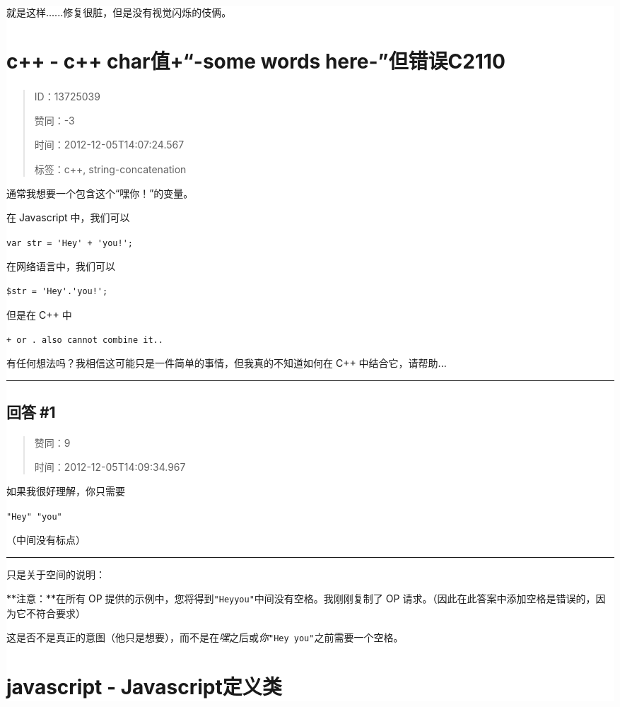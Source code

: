 就是这样......修复很脏，但是没有视觉闪烁的伎俩。

# c++ - c++ char值+“-some words here-”但错误C2110

> ID：13725039
> 
> 赞同：-3
> 
> 时间：2012-12-05T14:07:24.567
> 
> 标签：c++, string-concatenation

通常我想要一个包含这个“嘿你！”的变量。

在 Javascript 中，我们可以

```
var str = 'Hey' + 'you!'; 
```

在网络语言中，我们可以

```
$str = 'Hey'.'you!'; 
```

但是在 C++ 中

```
+ or . also cannot combine it.. 
```

有任何想法吗？我相信这可能只是一件简单的事情，但我真的不知道如何在 C++ 中结合它，请帮助...

* * *

## 回答 #1

> 赞同：9
> 
> 时间：2012-12-05T14:09:34.967

如果我很好理解，你只需要

```
"Hey" "you" 
```

（中间没有标点）

* * *

只是关于空间的说明：

**注意：**在所有 OP 提供的示例中，您将得到`"Heyyou"`中间没有空格。我刚刚复制了 OP 请求。（因此在此答案中添加空格是错误的，因为它不符合要求）

这是否不是真正的意图（他只是想要），而不是在*嘿*之后或*你*`"Hey you"`之前需要一个空格。

# javascript - Javascript定义类
